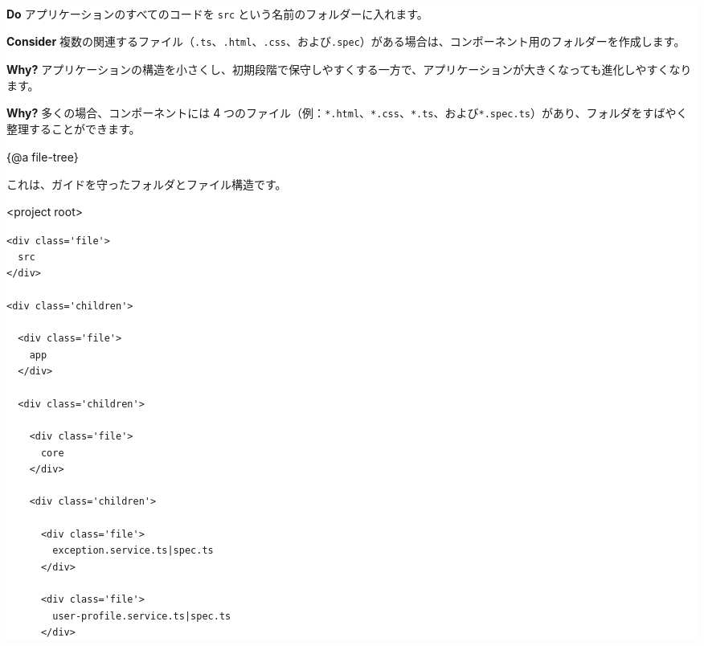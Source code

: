 <div class="s-rule do">

**Do** アプリケーションのすべてのコードを `src` という名前のフォルダーに入れます。

</div>

<div class="s-rule consider">

**Consider** 複数の関連するファイル（`.ts`、`.html`、`.css`、および`.spec`）がある場合は、コンポーネント用のフォルダーを作成します。

</div>

<div class="s-why">

**Why?** アプリケーションの構造を小さくし、初期段階で保守しやすくする一方で、アプリケーションが大きくなっても進化しやすくなります。

</div>

<div class="s-why-last">

**Why?** 多くの場合、コンポーネントには 4 つのファイル（例：`*.html`、`*.css`、`*.ts`、および`*.spec.ts`）があり、フォルダをすばやく整理することができます。

</div>

{@a file-tree}

これは、ガイドを守ったフォルダとファイル構造です。

<div class='filetree'>

  <div class='file'>
    &lt;project root&gt;
  </div>

  <div class='children'>

    <div class='file'>
      src
    </div>

    <div class='children'>

      <div class='file'>
        app
      </div>

      <div class='children'>

        <div class='file'>
          core
        </div>

        <div class='children'>

          <div class='file'>
            exception.service.ts|spec.ts
          </div>

          <div class='file'>
            user-profile.service.ts|spec.ts
          </div>
